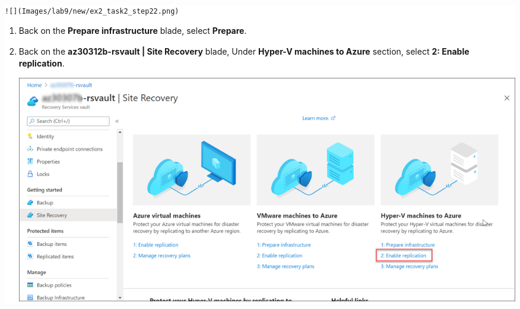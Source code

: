     ![](Images/lab9/new/ex2_task2_step22.png)

1. Back on the **Prepare infrastructure** blade, select **Prepare**.

1. Back on the **az30312b-rsvault | Site Recovery** blade, Under **Hyper-V machines to Azure** section, select **2: Enable replication**.

     ![](Images/lab9/new/ex2_task2_step23.png)
